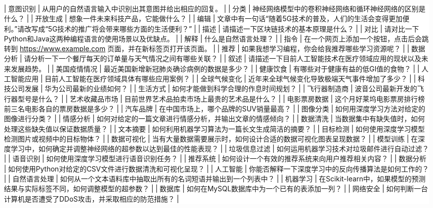 | 意图识别 | 从用户的自然语言输入中识别出其意图并给出相应的回复。 |
| 分类                                   | 神经网络模型中的卷积神经网络和循环神经网络的区别是什么？                                                                                                                                                                                                                        |
| 开放生成                             | 想象一件未来科技产品，它能做什么？                                                                                                                                                                                                                                             |
| 编辑                                   | 文章中有一句话“随着5G技术的普及，人们的生活会变得更加便利。”请改写成“5G技术的推广将会带来哪些方面的生活便利？”                                                                                                                                                                 |
| 描述                                   | 请描述一下区块链技术的基本原理是什么？                                                                                                                                                                                                                                       |
| 对比                                   | 请对比一下Python和Java这两种编程语言的使用场景以及优缺点。                                                                                                                                                                                                                      |
| 解释                                   | 什么是自然语言处理？                                                                                                                                                                                                                                                         |
| 指令                                   | 在一个网页上添加一个按钮，点击后会跳转到 https://www.example.com 页面，并在新标签页打开该页面。                                                                                                                                                                            |
| 推荐                                   | 如果我想学习编程，你会给我推荐哪些学习资源呢？                                                                                                                                                                                                                                |
| 数据分析                           | 请分析一下一个餐厅每天的订单量与天气情况之间有哪些关联？                                                                                                                                                                                                                  |
| 叙述                                   | 请描述一下目前人工智能技术在医疗领域应用的现状以及未来发展趋势。                                                                                                                                                                                                            |
| 美国疫情情况               | 最近美国新增新冠肺炎确诊病例的数据是多少？                  |
| 健康饮食                   | 有哪些对于健康有益的低GI值的食物？                          |
| 人工智能应用               | 目前人工智能在医疗领域具体有哪些应用案例？                  |
| 全球气候变化               | 近年来全球气候变化导致极端天气事件增加了多少？              |
| 科技公司发展               | 华为公司最新的业绩如何？                                    |
| 生活方式                   | 如何才能做到科学合理的作息时间规划？                        |
| 飞行器制造商               | 波音公司最新开发的飞行器型号是什么？                        |
| 艺术收藏品市场             | 目前世界艺术品拍卖市场上最贵的艺术品是什么？                |
| 电影票房数据               | 这个月好莱坞电影票房排行榜前三名电影各自的票房数据是多少？  |
| 汽车品牌                   | 在中国市场上，哪个品牌的SUV销量最高？                      |
| 图像分类 | 如何用深度学习方法对给定的图像进行分类？ |
| 情感分析 | 如何对给定的一篇文章进行情感分析，并输出文章的情感倾向？ |
| 数据清洗 | 当数据集中有缺失值时，如何处理这些缺失值以保证数据质量？ |
| 文本摘要 | 如何利用机器学习算法为一篇长文生成简洁的摘要？ |
| 目标检测 | 如何使用深度学习模型检测图片或视频中的目标物体？ |
| 数据可视化 | 当有大量数据需要展示时，如何设计合适的数据可视化图表呈现数据？ |
| 模型训练 | 在深度学习中，如何确定并调整神经网络的超参数以达到最佳的性能表现？ |
| 垃圾信息过滤 | 如何运用机器学习技术对垃圾邮件进行自动过滤？ |
| 语音识别 | 如何使用深度学习模型进行语音识别任务？ |
| 推荐系统 | 如何设计一个有效的推荐系统来向用户推荐相关内容？ |
| 数据分析       | 如何使用Python对给定的CSV文件进行数据清洗和可视化呈现？    |
| 人工智能       | 你能否解释一下深度学习中的反向传播算法是如何工作的？      |
| 自然语言处理   | 如何从一个文本语料库中抽取出所有的名词短语并输出到一个列表中？ |
| 机器学习       | 在Scikit-learn中，如果模型的预测结果与实际标签不同，如何调整模型的超参数？ |
| 数据库         | 如何在MySQL数据库中为一个已有的表添加一列？                 |
| 网络安全       | 如何判断一台计算机是否遭受了DDoS攻击，并采取相应的防范措施？ |